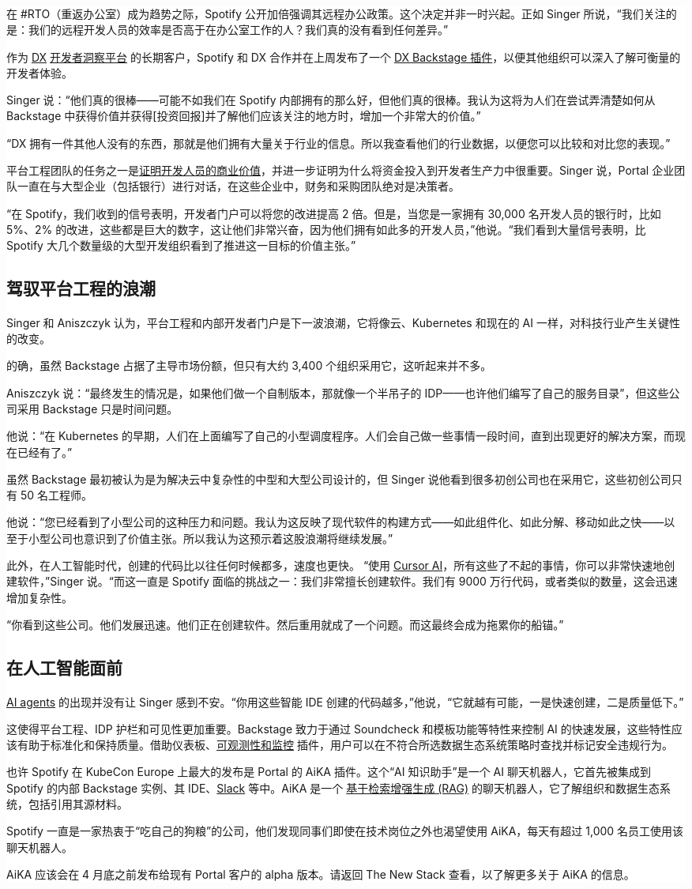 在 #RTO（重返办公室）成为趋势之际，Spotify 公开加倍强调其远程办公政策。这个决定并非一时兴起。正如 Singer 所说，“我们关注的是：我们的远程开发人员的效率是否高于在办公室工作的人？我们真的没有看到任何差异。”

作为 [DX](https://getdx.com/?utm_content=inline+mention) [开发者洞察平台](https://thenewstack.io/4-north-star-metrics-for-platform-engineering-teams/) 的长期客户，Spotify 和 DX 合作并在上周发布了一个 [DX Backstage 插件](https://backstage.spotify.com/partners/dx/plugin/dx/)，以便其他组织可以深入了解可衡量的开发者体验。

Singer 说：“他们真的很棒——可能不如我们在 Spotify 内部拥有的那么好，但他们真的很棒。我认为这将为人们在尝试弄清楚如何从 Backstage 中获得价值并获得[投资回报]并了解他们应该关注的地方时，增加一个非常大的价值。”

“DX 拥有一件其他人没有的东西，那就是他们拥有大量关于行业的信息。所以我查看他们的行业数据，以便您可以比较和对比您的表现。”

平台工程团队的任务之一是[证明开发人员的商业价值](https://thenewstack.io/the-real-business-value-of-platform-engineering/)，并进一步证明为什么将资金投入到开发者生产力中很重要。Singer 说，Portal 企业团队一直在与大型企业（包括银行）进行对话，在这些企业中，财务和采购团队绝对是决策者。

“在 Spotify，我们收到的信号表明，开发者门户可以将您的改进提高 2 倍。但是，当您是一家拥有 30,000 名开发人员的银行时，比如 5%、2% 的改进，这些都是巨大的数字，这让他们非常兴奋，因为他们拥有如此多的开发人员，”他说。“我们看到大量信号表明，比 Spotify 大几个数量级的大型开发组织看到了推进这一目标的价值主张。”

## 驾驭平台工程的浪潮

Singer 和 Aniszczyk 认为，平台工程和内部开发者门户是下一波浪潮，它将像云、Kubernetes 和现在的 AI 一样，对科技行业产生关键性的改变。

的确，虽然 Backstage 占据了主导市场份额，但只有大约 3,400 个组织采用它，这听起来并不多。

Aniszczyk 说：“最终发生的情况是，如果他们做一个自制版本，那就像一个半吊子的 IDP——也许他们编写了自己的服务目录”，但这些公司采用 Backstage 只是时间问题。

他说：“在 Kubernetes 的早期，人们在上面编写了自己的小型调度程序。人们会自己做一些事情一段时间，直到出现更好的解决方案，而现在已经有了。”

虽然 Backstage 最初被认为是为解决云中复杂性的中型和大型公司设计的，但 Singer 说他看到很多初创公司也在采用它，这些初创公司只有 50 名工程师。

他说：“您已经看到了小型公司的这种压力和问题。我认为这反映了现代软件的构建方式——如此组件化、如此分解、移动如此之快——以至于小型公司也意识到了价值主张。所以我认为这预示着这股浪潮将继续发展。”

此外，在人工智能时代，创建的代码比以往任何时候都多，速度也更快。
“使用 [Cursor AI](https://thenewstack.io/using-cursor-ai-as-part-of-your-development-workflow/)，所有这些了不起的事情，你可以非常快速地创建软件，”Singer 说。“而这一直是 Spotify 面临的挑战之一：我们非常擅长创建软件。我们有 9000 万行代码，或者类似的数量，这会迅速增加复杂性。

“你看到这些公司。他们发展迅速。他们正在创建软件。然后重用就成了一个问题。而这最终会成为拖累你的船锚。”

## 在人工智能面前

[AI agents](https://thenewstack.io/ai-agents/) 的出现并没有让 Singer 感到不安。“你用这些智能 IDE 创建的代码越多，”他说，“它就越有可能，一是快速创建，二是质量低下。”

这使得平台工程、IDP 护栏和可见性更加重要。Backstage 致力于通过 Soundcheck 和模板功能等特性来控制 AI 的快速发展，这些特性应该有助于标准化和保持质量。借助仪表板、[可观测性和监控](https://thenewstack.io/monitoring-vs-observability-whats-the-difference/) 插件，用户可以在不符合所选数据生态系统策略时查找并标记安全违规行为。

也许 Spotify 在 KubeCon Europe 上最大的发布是 Portal 的 AiKA 插件。这个“AI 知识助手”是一个 AI 聊天机器人，它首先被集成到 Spotify 的内部 Backstage 实例、其 IDE、[Slack](https://thenewstack.io/developer-guide-a-new-way-to-build-on-the-slack-platform/) 等中。AiKA 是一个 [基于检索增强生成 (RAG)](https://thenewstack.io/why-rag-is-essential-for-next-gen-ai-development/) 的聊天机器人，它了解组织和数据生态系统，包括引用其源材料。

Spotify 一直是一家热衷于“吃自己的狗粮”的公司，他们发现同事们即使在技术岗位之外也渴望使用 AiKA，每天有超过 1,000 名员工使用该聊天机器人。

AiKA 应该会在 4 月底之前发布给现有 Portal 客户的 alpha 版本。请返回 The New Stack 查看，以了解更多关于 AiKA 的信息。
